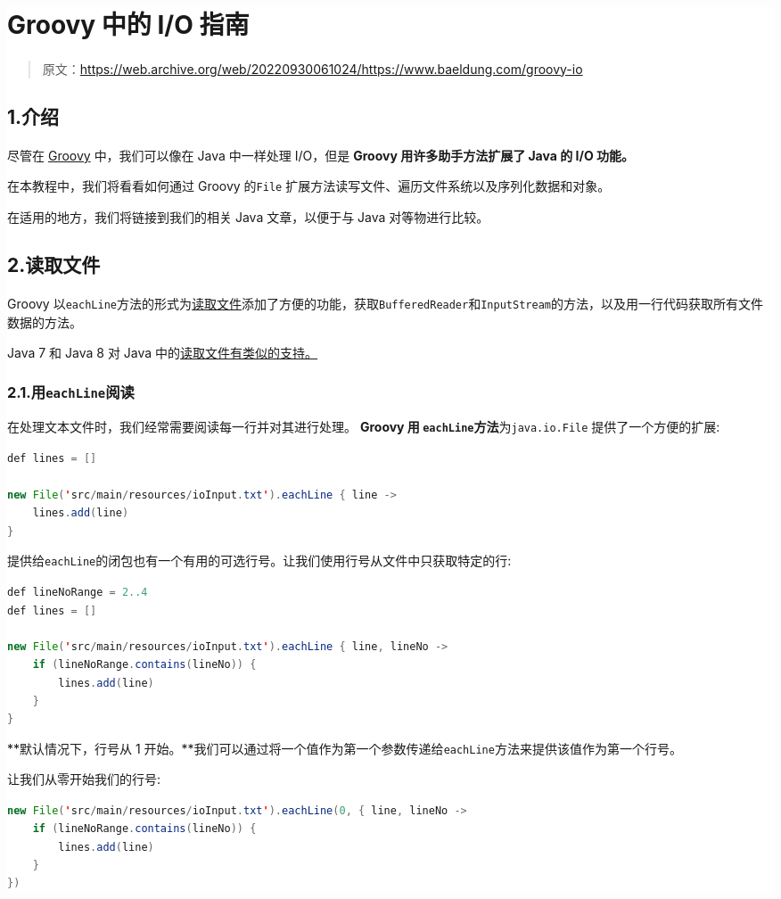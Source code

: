 # Groovy 中的 I/O 指南

> 原文：<https://web.archive.org/web/20220930061024/https://www.baeldung.com/groovy-io>

## 1.介绍

尽管在 [Groovy](/web/20220524024917/https://www.baeldung.com/groovy-language) 中，我们可以像在 Java 中一样处理 I/O，但是 **Groovy 用许多助手方法扩展了 Java 的 I/O 功能。**

在本教程中，我们将看看如何通过 Groovy 的`File` 扩展方法读写文件、遍历文件系统以及序列化数据和对象。

在适用的地方，我们将链接到我们的相关 Java 文章，以便于与 Java 对等物进行比较。

## 2.读取文件

Groovy 以`eachLine`方法的形式为[读取文件](/web/20220524024917/https://www.baeldung.com/groovy-file-read)添加了方便的功能，获取`BufferedReader`和`InputStream`的方法，以及用一行代码获取所有文件数据的方法。

Java 7 和 Java 8 对 Java 中的[读取文件有类似的支持。](/web/20220524024917/https://www.baeldung.com/reading-file-in-java)

### 2.1.用`eachLine`阅读

在处理文本文件时，我们经常需要阅读每一行并对其进行处理。 **Groovy 用 `eachLine`方法**为`java.io.File` 提供了一个方便的扩展:

```java
def lines = []

new File('src/main/resources/ioInput.txt').eachLine { line ->
    lines.add(line)
}
```

提供给`eachLine`的闭包也有一个有用的可选行号。让我们使用行号从文件中只获取特定的行:

```java
def lineNoRange = 2..4
def lines = []

new File('src/main/resources/ioInput.txt').eachLine { line, lineNo ->
    if (lineNoRange.contains(lineNo)) {
        lines.add(line)
    }
}
```

**默认情况下，行号从 1 开始。**我们可以通过将一个值作为第一个参数传递给`eachLine`方法来提供该值作为第一个行号。

让我们从零开始我们的行号:

```java
new File('src/main/resources/ioInput.txt').eachLine(0, { line, lineNo ->
    if (lineNoRange.contains(lineNo)) {
        lines.add(line)
    }
})
```
